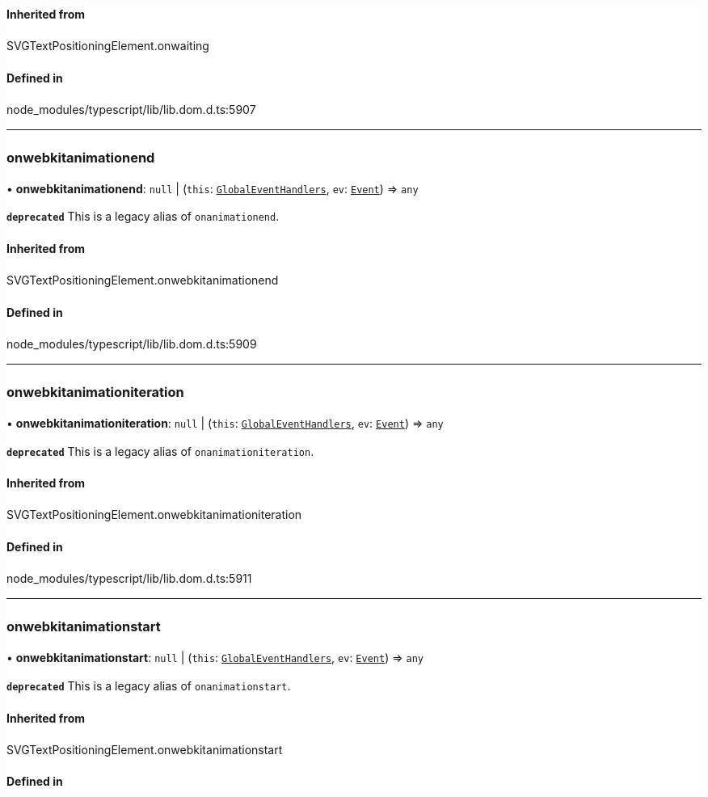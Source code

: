 #### Inherited from

SVGTextPositioningElement.onwaiting

#### Defined in

node_modules/typescript/lib/lib.dom.d.ts:5907

___

### onwebkitanimationend

• **onwebkitanimationend**: ``null`` \| (`this`: [`GlobalEventHandlers`](main_module._internal_.GlobalEventHandlers.md), `ev`: [`Event`](../modules/main_module._internal_.md#event)) => `any`

**`deprecated`** This is a legacy alias of `onanimationend`.

#### Inherited from

SVGTextPositioningElement.onwebkitanimationend

#### Defined in

node_modules/typescript/lib/lib.dom.d.ts:5909

___

### onwebkitanimationiteration

• **onwebkitanimationiteration**: ``null`` \| (`this`: [`GlobalEventHandlers`](main_module._internal_.GlobalEventHandlers.md), `ev`: [`Event`](../modules/main_module._internal_.md#event)) => `any`

**`deprecated`** This is a legacy alias of `onanimationiteration`.

#### Inherited from

SVGTextPositioningElement.onwebkitanimationiteration

#### Defined in

node_modules/typescript/lib/lib.dom.d.ts:5911

___

### onwebkitanimationstart

• **onwebkitanimationstart**: ``null`` \| (`this`: [`GlobalEventHandlers`](main_module._internal_.GlobalEventHandlers.md), `ev`: [`Event`](../modules/main_module._internal_.md#event)) => `any`

**`deprecated`** This is a legacy alias of `onanimationstart`.

#### Inherited from

SVGTextPositioningElement.onwebkitanimationstart

#### Defined in
